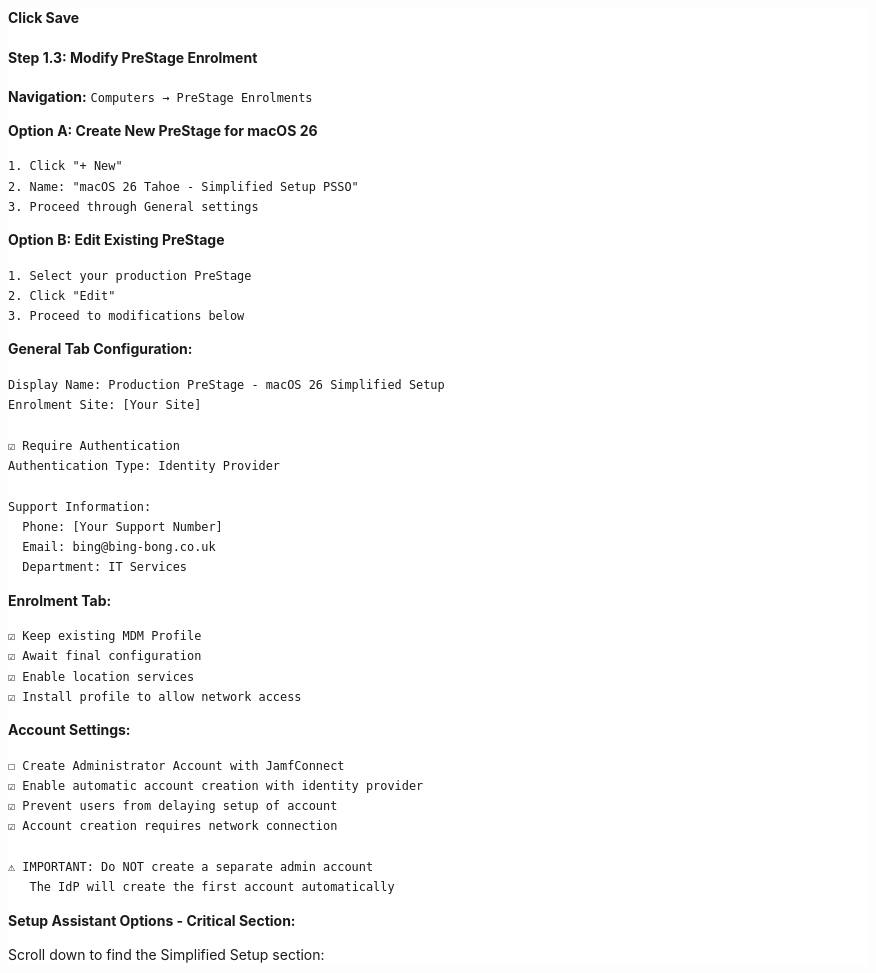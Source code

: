 **Click Save**

#### Step 1.3: Modify PreStage Enrolment

**Navigation:** `Computers → PreStage Enrolments`

**Option A: Create New PreStage for macOS 26**
```
1. Click "+ New"
2. Name: "macOS 26 Tahoe - Simplified Setup PSSO"
3. Proceed through General settings
```

**Option B: Edit Existing PreStage**
```
1. Select your production PreStage
2. Click "Edit"
3. Proceed to modifications below
```

**General Tab Configuration:**
```
Display Name: Production PreStage - macOS 26 Simplified Setup
Enrolment Site: [Your Site]

☑ Require Authentication
Authentication Type: Identity Provider

Support Information:
  Phone: [Your Support Number]
  Email: bing@bing-bong.co.uk
  Department: IT Services
```

**Enrolment Tab:**
```
☑ Keep existing MDM Profile
☑ Await final configuration
☑ Enable location services
☑ Install profile to allow network access
```

**Account Settings:**
```
☐ Create Administrator Account with JamfConnect
☑ Enable automatic account creation with identity provider
☑ Prevent users from delaying setup of account
☑ Account creation requires network connection

⚠️ IMPORTANT: Do NOT create a separate admin account
   The IdP will create the first account automatically
```

**Setup Assistant Options - Critical Section:**

Scroll down to find the Simplified Setup section:
